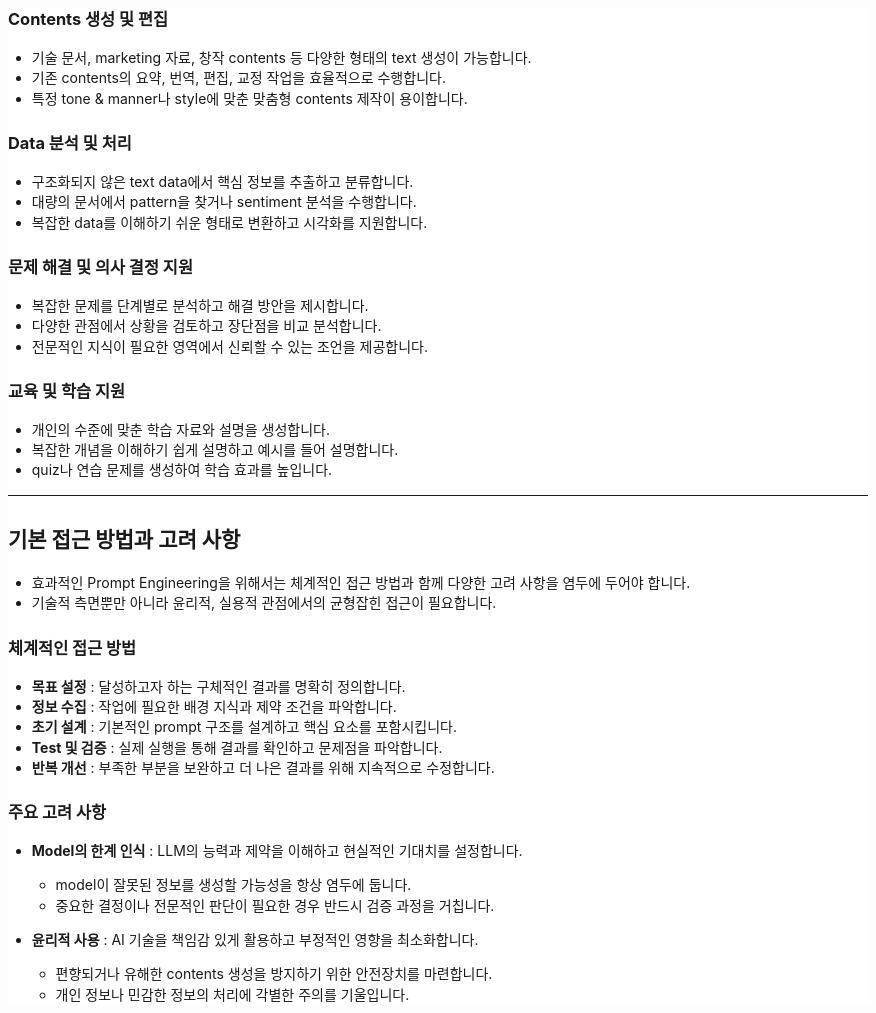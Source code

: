 
### Contents 생성 및 편집

- 기술 문서, marketing 자료, 창작 contents 등 다양한 형태의 text 생성이 가능합니다.
- 기존 contents의 요약, 번역, 편집, 교정 작업을 효율적으로 수행합니다.
- 특정 tone & manner나 style에 맞춘 맞춤형 contents 제작이 용이합니다.


### Data 분석 및 처리

- 구조화되지 않은 text data에서 핵심 정보를 추출하고 분류합니다.
- 대량의 문서에서 pattern을 찾거나 sentiment 분석을 수행합니다.
- 복잡한 data를 이해하기 쉬운 형태로 변환하고 시각화를 지원합니다.


### 문제 해결 및 의사 결정 지원

- 복잡한 문제를 단계별로 분석하고 해결 방안을 제시합니다.
- 다양한 관점에서 상황을 검토하고 장단점을 비교 분석합니다.
- 전문적인 지식이 필요한 영역에서 신뢰할 수 있는 조언을 제공합니다.


### 교육 및 학습 지원

- 개인의 수준에 맞춘 학습 자료와 설명을 생성합니다.
- 복잡한 개념을 이해하기 쉽게 설명하고 예시를 들어 설명합니다.
- quiz나 연습 문제를 생성하여 학습 효과를 높입니다.


---


## 기본 접근 방법과 고려 사항

- 효과적인 Prompt Engineering을 위해서는 체계적인 접근 방법과 함께 다양한 고려 사항을 염두에 두어야 합니다.
- 기술적 측면뿐만 아니라 윤리적, 실용적 관점에서의 균형잡힌 접근이 필요합니다.


### 체계적인 접근 방법

- **목표 설정** : 달성하고자 하는 구체적인 결과를 명확히 정의합니다.
- **정보 수집** : 작업에 필요한 배경 지식과 제약 조건을 파악합니다.
- **초기 설계** : 기본적인 prompt 구조를 설계하고 핵심 요소를 포함시킵니다.
- **Test 및 검증** : 실제 실행을 통해 결과를 확인하고 문제점을 파악합니다.
- **반복 개선** : 부족한 부분을 보완하고 더 나은 결과를 위해 지속적으로 수정합니다.


### 주요 고려 사항

- **Model의 한계 인식** : LLM의 능력과 제약을 이해하고 현실적인 기대치를 설정합니다.
    - model이 잘못된 정보를 생성할 가능성을 항상 염두에 둡니다.
    - 중요한 결정이나 전문적인 판단이 필요한 경우 반드시 검증 과정을 거칩니다.

- **윤리적 사용** : AI 기술을 책임감 있게 활용하고 부정적인 영향을 최소화합니다.
    - 편향되거나 유해한 contents 생성을 방지하기 위한 안전장치를 마련합니다.
    - 개인 정보나 민감한 정보의 처리에 각별한 주의를 기울입니다.
